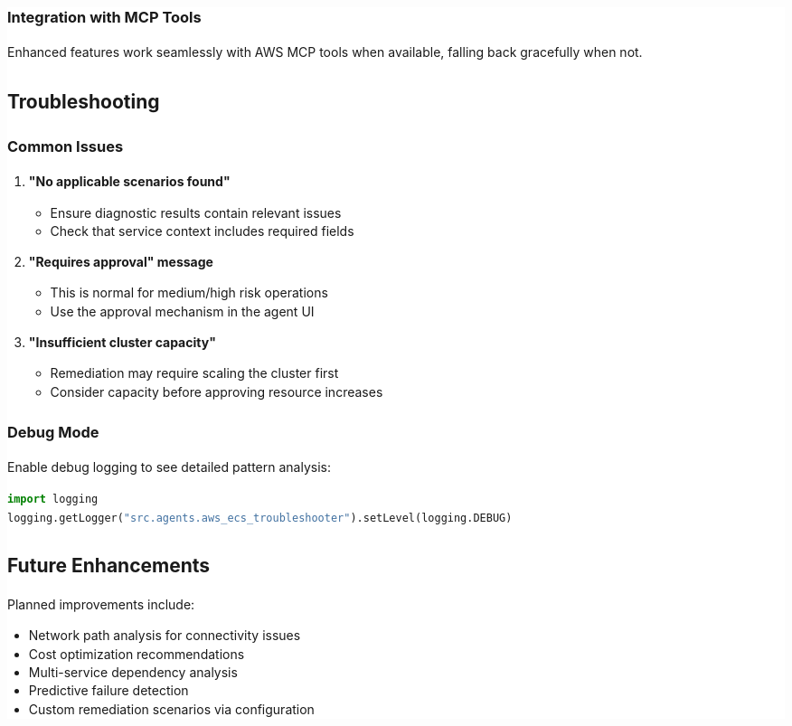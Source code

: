### Integration with MCP Tools
Enhanced features work seamlessly with AWS MCP tools when available, falling back gracefully when not.

## Troubleshooting

### Common Issues

1. **"No applicable scenarios found"**
   - Ensure diagnostic results contain relevant issues
   - Check that service context includes required fields

2. **"Requires approval" message**
   - This is normal for medium/high risk operations
   - Use the approval mechanism in the agent UI

3. **"Insufficient cluster capacity"**
   - Remediation may require scaling the cluster first
   - Consider capacity before approving resource increases

### Debug Mode
Enable debug logging to see detailed pattern analysis:

```python
import logging
logging.getLogger("src.agents.aws_ecs_troubleshooter").setLevel(logging.DEBUG)
```

## Future Enhancements

Planned improvements include:
- Network path analysis for connectivity issues
- Cost optimization recommendations
- Multi-service dependency analysis
- Predictive failure detection
- Custom remediation scenarios via configuration
